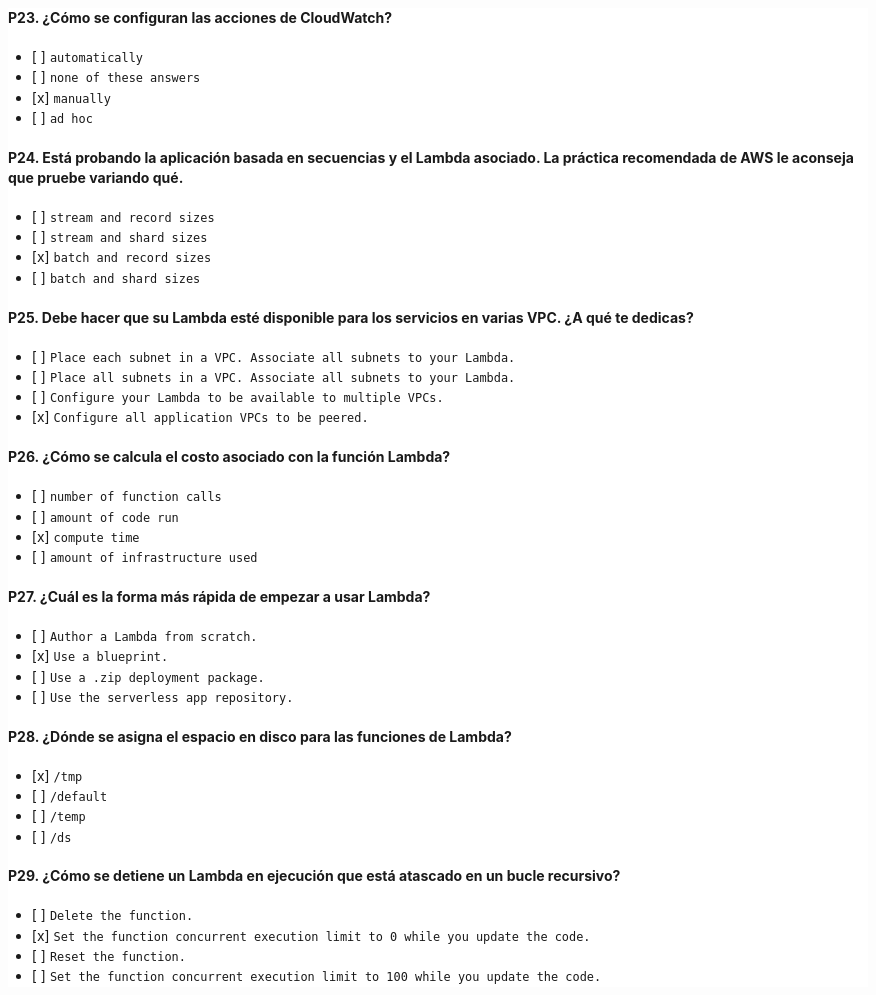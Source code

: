 #### P23. ¿Cómo se configuran las acciones de CloudWatch?

- \[ ] `automatically`
- \[ ] `none of these answers`
- \[x] `manually`
- \[ ] `ad hoc`

#### P24. Está probando la aplicación basada en secuencias y el Lambda asociado. La práctica recomendada de AWS le aconseja que pruebe variando qué.

- \[ ] `stream and record sizes`
- \[ ] `stream and shard sizes`
- \[x] `batch and record sizes`
- \[ ] `batch and shard sizes`

#### P25. Debe hacer que su Lambda esté disponible para los servicios en varias VPC. ¿A qué te dedicas?

- \[ ] `Place each subnet in a VPC. Associate all subnets to your Lambda.`
- \[ ] `Place all subnets in a VPC. Associate all subnets to your Lambda.`
- \[ ] `Configure your Lambda to be available to multiple VPCs.`
- \[x] `Configure all application VPCs to be peered.`

#### P26. ¿Cómo se calcula el costo asociado con la función Lambda?

- \[ ] `number of function calls`
- \[ ] `amount of code run`
- \[x] `compute time`
- \[ ] `amount of infrastructure used`

#### P27. ¿Cuál es la forma más rápida de empezar a usar Lambda?

- \[ ] `Author a Lambda from scratch.`
- \[x] `Use a blueprint.`
- \[ ] `Use a .zip deployment package.`
- \[ ] `Use the serverless app repository.`

#### P28. ¿Dónde se asigna el espacio en disco para las funciones de Lambda?

- \[x] `/tmp`
- \[ ] `/default`
- \[ ] `/temp`
- \[ ] `/ds`

#### P29. ¿Cómo se detiene un Lambda en ejecución que está atascado en un bucle recursivo?

- \[ ] `Delete the function.`
- \[x] `Set the function concurrent execution limit to 0 while you update the code.`
- \[ ] `Reset the function.`
- \[ ] `Set the function concurrent execution limit to 100 while you update the code.`
